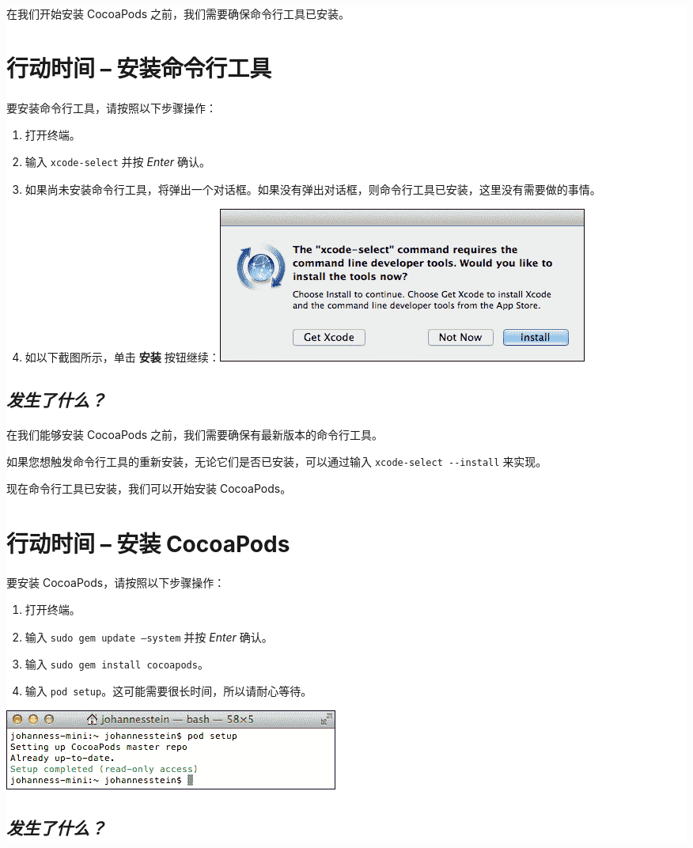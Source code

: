 在我们开始安装 CocoaPods 之前，我们需要确保命令行工具已安装。

# 行动时间 – 安装命令行工具

要安装命令行工具，请按照以下步骤操作：

1.  打开终端。

1.  输入 `xcode-select` 并按 *Enter* 确认。

1.  如果尚未安装命令行工具，将弹出一个对话框。如果没有弹出对话框，则命令行工具已安装，这里没有需要做的事情。

1.  如以下截图所示，单击 **安装** 按钮继续：![安装命令行工具的行动时间](img/1509_01_06.jpg)

## *发生了什么？*

在我们能够安装 CocoaPods 之前，我们需要确保有最新版本的命令行工具。

如果您想触发命令行工具的重新安装，无论它们是否已安装，可以通过输入 `xcode-select --install` 来实现。

现在命令行工具已安装，我们可以开始安装 CocoaPods。

# 行动时间 – 安装 CocoaPods

要安装 CocoaPods，请按照以下步骤操作：

1.  打开终端。

1.  输入 `sudo gem update –system` 并按 *Enter* 确认。

1.  输入 `sudo gem install cocoapods`。

1.  输入 `pod setup`。这可能需要很长时间，所以请耐心等待。

![安装 CocoaPods 的行动时间 – 安装 CocoaPods](img/1509_01_07.jpg)

## *发生了什么？*
